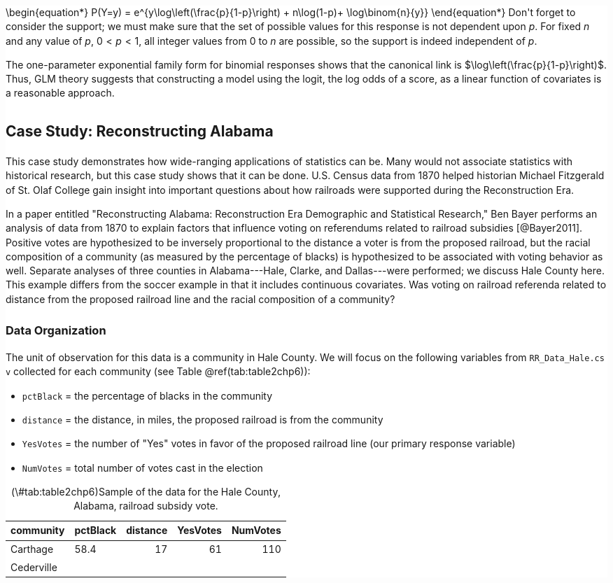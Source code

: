 \begin{equation*}
P(Y=y) = e^{y\log\left(\frac{p}{1-p}\right) + n\log(1-p)+ \log\binom{n}{y}}
\end{equation*}
Don't forget to consider the support; we must make sure that the set of possible values for this response is not dependent upon $p$.  For fixed $n$ and any value of $p$, $0<p<1$, all integer values from $0$ to $n$ are possible, so the support is indeed independent of $p$.

The one-parameter exponential family form for binomial responses shows that the  canonical link is $\log\left(\frac{p}{1-p}\right)$. Thus, GLM theory suggests that constructing a model using the logit, the log odds of a score, as a linear function of covariates is a reasonable approach.   


## Case Study: Reconstructing Alabama

This case study demonstrates how wide-ranging applications of statistics can be. Many would not associate statistics with historical research, but this case study shows that it can be done. U.S. Census data from 1870 helped historian Michael Fitzgerald of St. Olaf College gain insight into important questions about how railroads were supported during the Reconstruction Era.

In a paper entitled "Reconstructing Alabama: Reconstruction Era Demographic and Statistical Research," Ben Bayer performs an analysis of data from 1870 to explain factors that influence voting on referendums related to railroad subsidies [@Bayer2011]. Positive votes are hypothesized to be inversely proportional to the distance a voter is from the proposed railroad, but the racial composition of a community (as measured by the percentage of blacks) is hypothesized to be associated with voting behavior as well. Separate analyses of three counties in Alabama---Hale, Clarke, and Dallas---were performed; we discuss Hale County here. This example differs from the soccer example in that it includes continuous covariates. Was voting on railroad referenda related to distance from the proposed railroad line and the racial composition of a community?


### Data Organization

The unit of observation for this data is a community in Hale County. We will focus on the following variables from `RR_Data_Hale.csv` collected for each community (see Table \@ref(tab:table2chp6)):

- `pctBlack` = the percentage of blacks in the community

- `distance` = the distance, in miles, the proposed railroad is from the community

- `YesVotes` = the number of "Yes" votes in favor of the proposed railroad line (our primary response variable)

- `NumVotes` = total number of votes cast in the election



<table class="table" style="width: auto !important; margin-left: auto; margin-right: auto;">
<caption>(\#tab:table2chp6)Sample of the data for the Hale County, Alabama, railroad subsidy vote.</caption>
 <thead>
  <tr>
   <th style="text-align:left;"> community </th>
   <th style="text-align:left;"> pctBlack </th>
   <th style="text-align:right;"> distance </th>
   <th style="text-align:right;"> YesVotes </th>
   <th style="text-align:right;"> NumVotes </th>
  </tr>
 </thead>
<tbody>
  <tr>
   <td style="text-align:left;"> Carthage </td>
   <td style="text-align:left;"> 58.4 </td>
   <td style="text-align:right;"> 17 </td>
   <td style="text-align:right;"> 61 </td>
   <td style="text-align:right;"> 110 </td>
  </tr>
  <tr>
   <td style="text-align:left;"> Cederville </td>